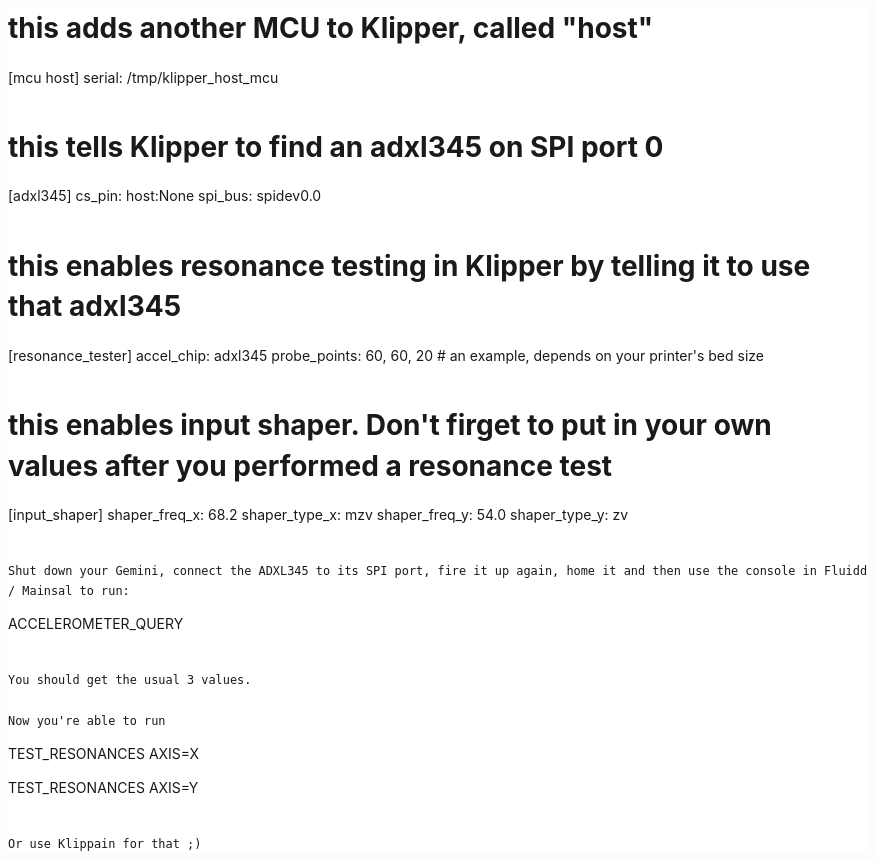 ```

```
# this adds another MCU to Klipper, called "host"
[mcu host]
serial: /tmp/klipper_host_mcu

# this tells Klipper to find an adxl345 on SPI port 0
[adxl345]
cs_pin: host:None
spi_bus: spidev0.0

# this enables resonance testing in Klipper by telling it to use that adxl345
[resonance_tester]
accel_chip: adxl345
probe_points:
    60, 60, 20 # an example, depends on your printer's bed size

# this enables input shaper. Don't firget to put in your own values after you performed a resonance test
[input_shaper]
shaper_freq_x: 68.2
shaper_type_x: mzv
shaper_freq_y: 54.0
shaper_type_y: zv

```

Shut down your Gemini, connect the ADXL345 to its SPI port, fire it up again, home it and then use the console in Fluidd / Mainsal to run:

```
ACCELEROMETER_QUERY
```

You should get the usual 3 values.

Now you're able to run
```
TEST_RESONANCES AXIS=X
```

```
TEST_RESONANCES AXIS=Y
```

Or use Klippain for that ;)
